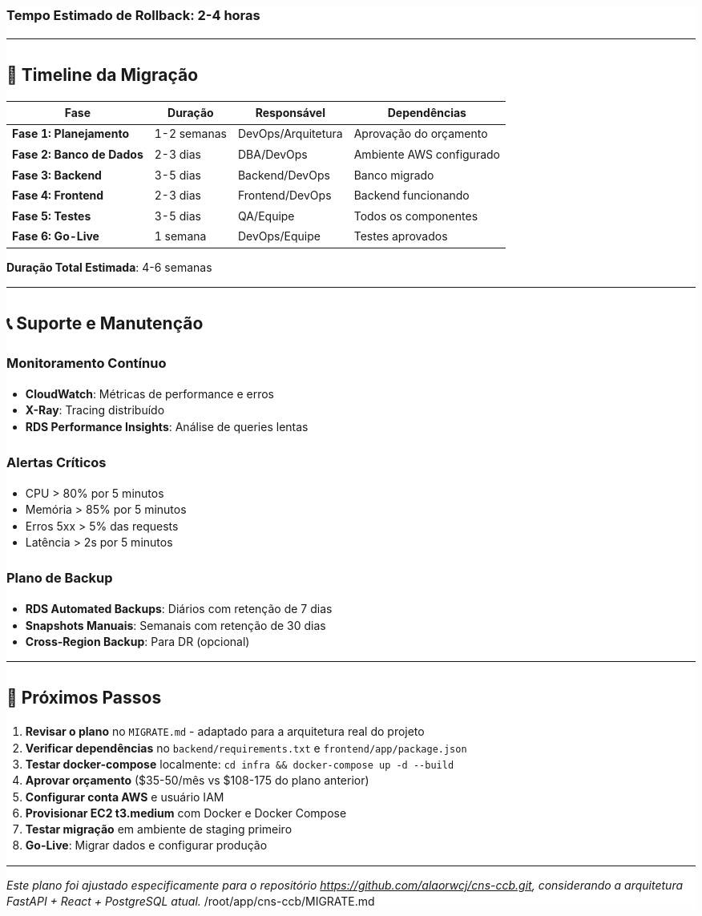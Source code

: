 ### Tempo Estimado de Rollback: 2-4 horas

---

## 📅 Timeline da Migração

| Fase | Duração | Responsável | Dependências |
|------|---------|-------------|--------------|
| **Fase 1: Planejamento** | 1-2 semanas | DevOps/Arquitetura | Aprovação do orçamento |
| **Fase 2: Banco de Dados** | 2-3 dias | DBA/DevOps | Ambiente AWS configurado |
| **Fase 3: Backend** | 3-5 dias | Backend/DevOps | Banco migrado |
| **Fase 4: Frontend** | 2-3 dias | Frontend/DevOps | Backend funcionando |
| **Fase 5: Testes** | 3-5 dias | QA/Equipe | Todos os componentes |
| **Fase 6: Go-Live** | 1 semana | DevOps/Equipe | Testes aprovados |

**Duração Total Estimada**: 4-6 semanas

---

## 📞 Suporte e Manutenção

### Monitoramento Contínuo
- **CloudWatch**: Métricas de performance e erros
- **X-Ray**: Tracing distribuído
- **RDS Performance Insights**: Análise de queries lentas

### Alertas Críticos
- CPU > 80% por 5 minutos
- Memória > 85% por 5 minutos
- Erros 5xx > 5% das requests
- Latência > 2s por 5 minutos

### Plano de Backup
- **RDS Automated Backups**: Diários com retenção de 7 dias
- **Snapshots Manuais**: Semanais com retenção de 30 dias
- **Cross-Region Backup**: Para DR (opcional)

---

## 🎯 Próximos Passos

1. **Revisar o plano** no `MIGRATE.md` - adaptado para a arquitetura real do projeto
2. **Verificar dependências** no `backend/requirements.txt` e `frontend/app/package.json`
3. **Testar docker-compose** localmente: `cd infra && docker-compose up -d --build`
4. **Aprovar orçamento** ($35-50/mês vs $108-175 do plano anterior)
5. **Configurar conta AWS** e usuário IAM
6. **Provisionar EC2 t3.medium** com Docker e Docker Compose
7. **Testar migração** em ambiente de staging primeiro
8. **Go-Live**: Migrar dados e configurar produção

---

*Este plano foi ajustado especificamente para o repositório https://github.com/alaorwcj/cns-ccb.git, considerando a arquitetura FastAPI + React + PostgreSQL atual.*</content>
<parameter name="filePath">/root/app/cns-ccb/MIGRATE.md